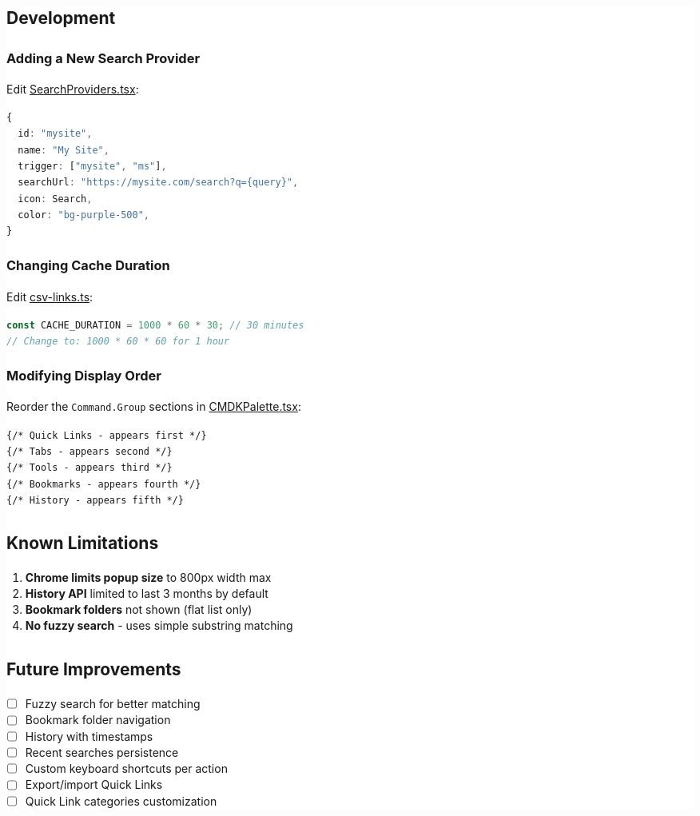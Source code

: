 ## Development

### Adding a New Search Provider

Edit [SearchProviders.tsx](src/components/cmdk-palette/SearchProviders.tsx):

```typescript
{
  id: "mysite",
  name: "My Site",
  trigger: ["mysite", "ms"],
  searchUrl: "https://mysite.com/search?q={query}",
  icon: Search,
  color: "bg-purple-500",
}
```

### Changing Cache Duration

Edit [csv-links.ts](src/utils/csv-links.ts):

```typescript
const CACHE_DURATION = 1000 * 60 * 30; // 30 minutes
// Change to: 1000 * 60 * 60 for 1 hour
```

### Modifying Display Order

Reorder the `Command.Group` sections in [CMDKPalette.tsx](src/components/cmdk-palette/CMDKPalette.tsx):

```tsx
{/* Quick Links - appears first */}
{/* Tabs - appears second */}
{/* Tools - appears third */}
{/* Bookmarks - appears fourth */}
{/* History - appears fifth */}
```

## Known Limitations

1. **Chrome limits popup size** to 800px width max
2. **History API** limited to last 3 months by default
3. **Bookmark folders** not shown (flat list only)
4. **No fuzzy search** - uses simple substring matching

## Future Improvements

- [ ] Fuzzy search for better matching
- [ ] Bookmark folder navigation
- [ ] History with timestamps
- [ ] Recent searches persistence
- [ ] Custom keyboard shortcuts per action
- [ ] Export/import Quick Links
- [ ] Quick Link categories customization
